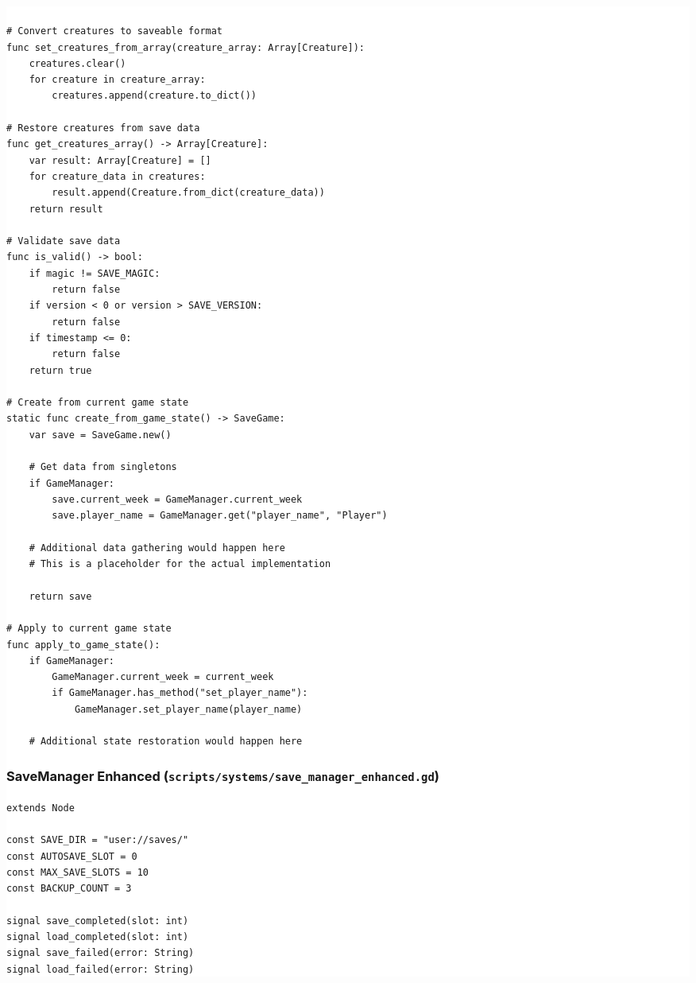 ```gdscript

# Convert creatures to saveable format
func set_creatures_from_array(creature_array: Array[Creature]):
    creatures.clear()
    for creature in creature_array:
        creatures.append(creature.to_dict())

# Restore creatures from save data
func get_creatures_array() -> Array[Creature]:
    var result: Array[Creature] = []
    for creature_data in creatures:
        result.append(Creature.from_dict(creature_data))
    return result

# Validate save data
func is_valid() -> bool:
    if magic != SAVE_MAGIC:
        return false
    if version < 0 or version > SAVE_VERSION:
        return false
    if timestamp <= 0:
        return false
    return true

# Create from current game state
static func create_from_game_state() -> SaveGame:
    var save = SaveGame.new()

    # Get data from singletons
    if GameManager:
        save.current_week = GameManager.current_week
        save.player_name = GameManager.get("player_name", "Player")

    # Additional data gathering would happen here
    # This is a placeholder for the actual implementation

    return save

# Apply to current game state
func apply_to_game_state():
    if GameManager:
        GameManager.current_week = current_week
        if GameManager.has_method("set_player_name"):
            GameManager.set_player_name(player_name)

    # Additional state restoration would happen here
```

### SaveManager Enhanced (`scripts/systems/save_manager_enhanced.gd`)
```gdscript
extends Node

const SAVE_DIR = "user://saves/"
const AUTOSAVE_SLOT = 0
const MAX_SAVE_SLOTS = 10
const BACKUP_COUNT = 3

signal save_completed(slot: int)
signal load_completed(slot: int)
signal save_failed(error: String)
signal load_failed(error: String)

```